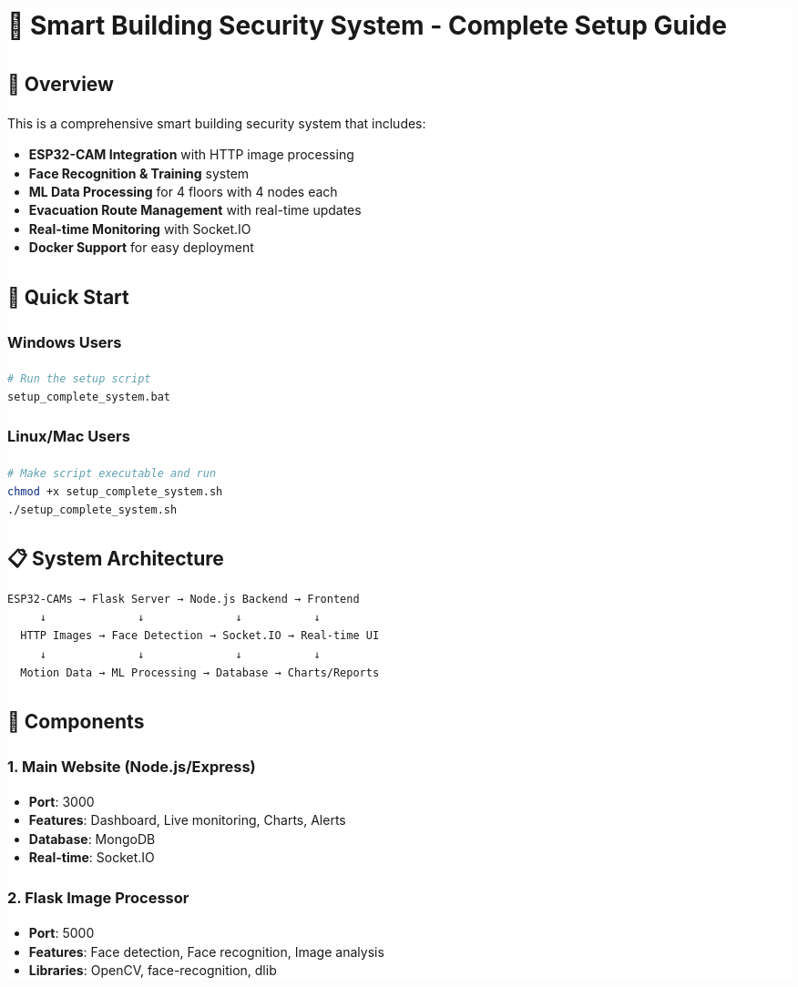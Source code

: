 # 🏢 Smart Building Security System - Complete Setup Guide

## 🎯 Overview

This is a comprehensive smart building security system that includes:
- **ESP32-CAM Integration** with HTTP image processing
- **Face Recognition & Training** system
- **ML Data Processing** for 4 floors with 4 nodes each
- **Evacuation Route Management** with real-time updates
- **Real-time Monitoring** with Socket.IO
- **Docker Support** for easy deployment

## 🚀 Quick Start

### Windows Users
```bash
# Run the setup script
setup_complete_system.bat
```

### Linux/Mac Users
```bash
# Make script executable and run
chmod +x setup_complete_system.sh
./setup_complete_system.sh
```

## 📋 System Architecture

```
ESP32-CAMs → Flask Server → Node.js Backend → Frontend
     ↓              ↓              ↓           ↓
  HTTP Images → Face Detection → Socket.IO → Real-time UI
     ↓              ↓              ↓           ↓
  Motion Data → ML Processing → Database → Charts/Reports
```

## 🔧 Components

### 1. Main Website (Node.js/Express)
- **Port**: 3000
- **Features**: Dashboard, Live monitoring, Charts, Alerts
- **Database**: MongoDB
- **Real-time**: Socket.IO

### 2. Flask Image Processor
- **Port**: 5000
- **Features**: Face detection, Face recognition, Image analysis
- **Libraries**: OpenCV, face-recognition, dlib

